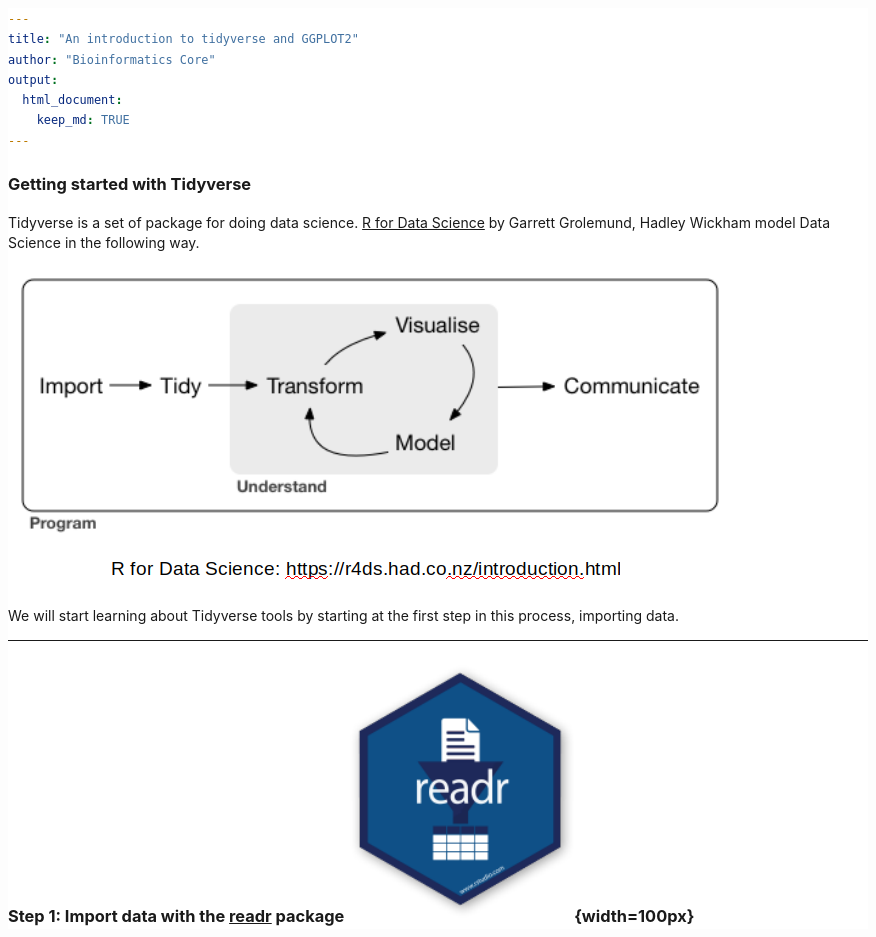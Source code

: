 ```yaml
---
title: "An introduction to tidyverse and GGPLOT2"
author: "Bioinformatics Core"
output: 
  html_document:
    keep_md: TRUE
---
```




### Getting started with Tidyverse

Tidyverse is a set of package for doing data science.  [R for Data Science](https://r4ds.had.co.nz/index.html) by Garrett Grolemund, Hadley Wickham model Data Science in the following way.

![](./Intro_to_tidyverse_and_ggplot2_images/R-data-science.png)


We will start learning about Tidyverse tools by starting at the first step in this process, importing data.

*** 

### Step 1: Import data with the [readr](https://readr.tidyverse.org/) package ![](./Intro_to_tidyverse_and_ggplot2_images/readr.png){width=100px}
